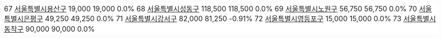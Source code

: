   <tr class="item">
    <td>67</td>
    <td><a href="/apt/서울특별시용산구">서울특별시용산구</a></td>
    <td>19,000</td>
    <td>19,000</td>
    <td>0.0%</td>
  </tr>

  <tr class="item">
    <td>68</td>
    <td><a href="/apt/서울특별시성동구">서울특별시성동구</a></td>
    <td>118,500</td>
    <td>118,500</td>
    <td>0.0%</td>
  </tr>

  <tr class="item">
    <td>69</td>
    <td><a href="/apt/서울특별시노원구">서울특별시노원구</a></td>
    <td>56,750</td>
    <td>56,750</td>
    <td>0.0%</td>
  </tr>

  <tr class="item">
    <td>70</td>
    <td><a href="/apt/서울특별시은평구">서울특별시은평구</a></td>
    <td>49,250</td>
    <td>49,250</td>
    <td>0.0%</td>
  </tr>

  <tr class="item">
    <td>71</td>
    <td><a href="/apt/서울특별시강서구">서울특별시강서구</a></td>
    <td>82,000</td>
    <td>81,250</td>
    <td>-0.91%</td>
  </tr>

  <tr class="item">
    <td>72</td>
    <td><a href="/apt/서울특별시영등포구">서울특별시영등포구</a></td>
    <td>15,000</td>
    <td>15,000</td>
    <td>0.0%</td>
  </tr>

  <tr class="item">
    <td>73</td>
    <td><a href="/apt/서울특별시동작구">서울특별시동작구</a></td>
    <td>90,000</td>
    <td>90,000</td>
    <td>0.0%</td>
  </tr>
